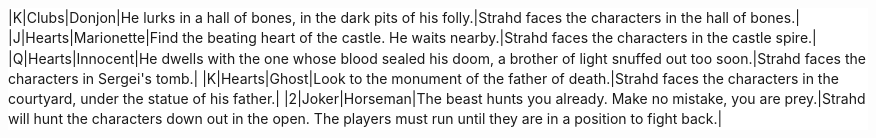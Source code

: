 |K|Clubs|Donjon|He lurks in a hall of bones, in the dark pits of his folly.|Strahd faces the characters in the hall of bones.|
|J|Hearts|Marionette|Find the beating heart of the castle. He waits nearby.|Strahd faces the characters in the castle spire.|
|Q|Hearts|Innocent|He dwells with the one whose blood sealed his doom, a brother of light snuffed out too soon.|Strahd faces the characters in Sergei's tomb.|
|K|Hearts|Ghost|Look to the monument of the father of death.|Strahd faces the characters in the courtyard, under the statue of his father.|
|2|Joker|Horseman|The beast hunts you already. Make no mistake, you are prey.|Strahd will hunt the characters down out in the open. The players must run until they are in a position to fight back.|